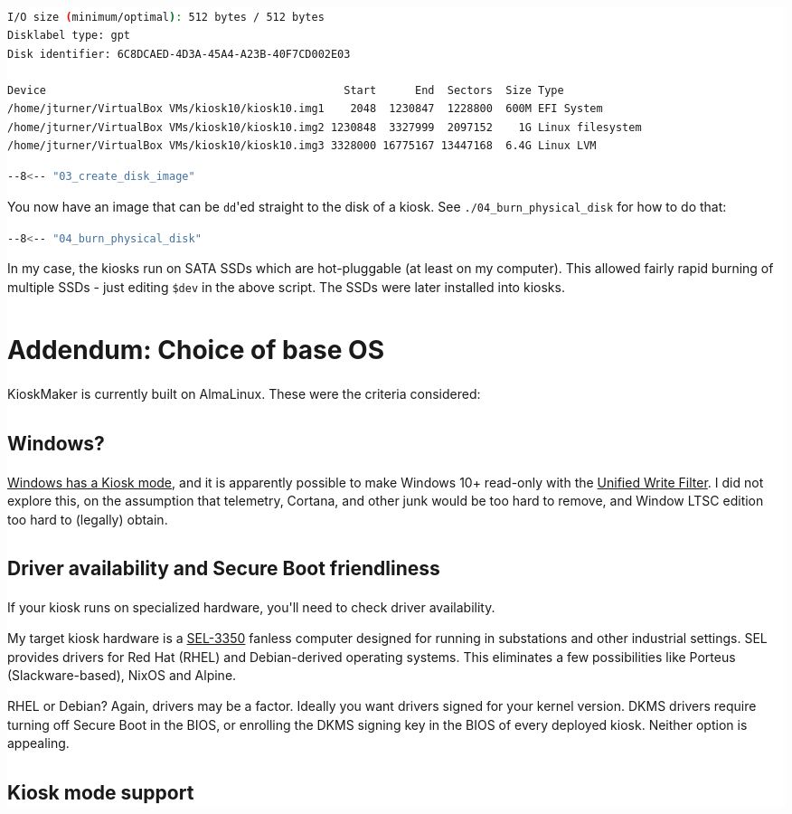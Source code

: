 ```bash title="Output"
I/O size (minimum/optimal): 512 bytes / 512 bytes
Disklabel type: gpt
Disk identifier: 6C8DCAED-4D3A-45A4-A23B-40F7CD002E03

Device                                              Start      End  Sectors  Size Type
/home/jturner/VirtualBox VMs/kiosk10/kiosk10.img1    2048  1230847  1228800  600M EFI System
/home/jturner/VirtualBox VMs/kiosk10/kiosk10.img2 1230848  3327999  2097152    1G Linux filesystem
/home/jturner/VirtualBox VMs/kiosk10/kiosk10.img3 3328000 16775167 13447168  6.4G Linux LVM
```

```bash title="03_create_disk_image"
--8<-- "03_create_disk_image"
```

You now have an image that can be `dd`'ed straight to the disk of a kiosk. See `./04_burn_physical_disk` for how to do that:

```bash title="04_burn_physical_disk"
--8<-- "04_burn_physical_disk"
```

In my case, the kiosks run on SATA SSDs which are hot-pluggable (at least on my computer). This allowed fairly rapid burning of multiple SSDs - just editing `$dev` in the above script.  The SSDs were later installed into kiosks.


# Addendum: Choice of base OS

KioskMaker is currently built on AlmaLinux. These were the criteria considered:

## Windows?

[Windows has a Kiosk mode](https://learn.microsoft.com/en-us/windows/configuration/kiosk/), and it is apparently possible to make Windows 10+ read-only with the [Unified Write Filter](https://learn.microsoft.com/en-us/windows/configuration/unified-write-filter/). I did not explore this, on the assumption that telemetry, Cortana, and other junk would be too hard to remove, and Window LTSC edition too hard to (legally) obtain.

## Driver availability and Secure Boot friendliness

If your kiosk runs on specialized hardware, you'll need to check driver availability.

My target kiosk hardware is a [SEL-3350](https://selinc.com/products/3350/) fanless computer designed for running in substations and other industrial settings. SEL provides drivers for Red Hat (RHEL) and Debian-derived operating systems. This eliminates a few possibilities like Porteus (Slackware-based), NixOS and Alpine.

RHEL or Debian?  Again, drivers may be a factor. Ideally you want drivers signed for your kernel version. DKMS drivers require turning off Secure Boot in the BIOS, or enrolling the DKMS signing key in the BIOS of every deployed kiosk. Neither option is appealing.

## Kiosk mode support
